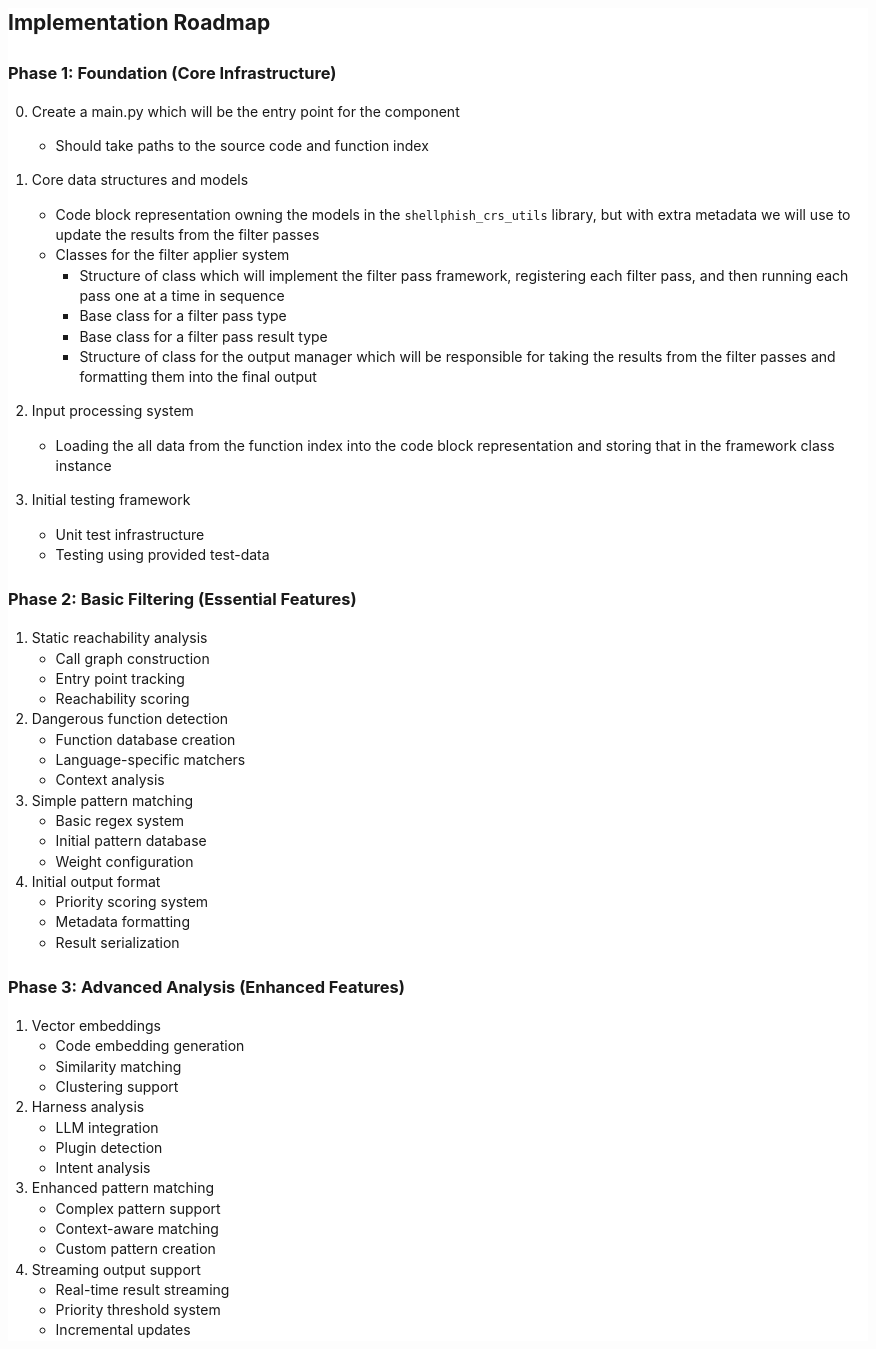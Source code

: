 ## Implementation Roadmap

### Phase 1: Foundation (Core Infrastructure)
0. Create a main.py which will be the entry point for the component
   - Should take paths to the source code and function index
1. Core data structures and models
   - Code block representation owning the models in the `shellphish_crs_utils` library, but with extra metadata we will use to update the results from the filter passes
   - Classes for the filter applier system
      - Structure of class which will implement the filter pass framework, registering each filter pass, and then running each pass one at a time in sequence
      - Base class for a filter pass type
      - Base class for a filter pass result type
      - Structure of class for the output manager which will be responsible for taking the results from the filter passes and formatting them into the final output

2. Input processing system
   - Loading the all data from the function index into the code block representation and storing that in the framework class instance
3. Initial testing framework
   - Unit test infrastructure
   - Testing using provided test-data

### Phase 2: Basic Filtering (Essential Features)
1. Static reachability analysis
   - Call graph construction
   - Entry point tracking
   - Reachability scoring
2. Dangerous function detection
   - Function database creation
   - Language-specific matchers
   - Context analysis
3. Simple pattern matching
   - Basic regex system
   - Initial pattern database
   - Weight configuration
4. Initial output format
   - Priority scoring system
   - Metadata formatting
   - Result serialization

### Phase 3: Advanced Analysis (Enhanced Features)
1. Vector embeddings
   - Code embedding generation
   - Similarity matching
   - Clustering support
2. Harness analysis
   - LLM integration
   - Plugin detection
   - Intent analysis
3. Enhanced pattern matching
   - Complex pattern support
   - Context-aware matching
   - Custom pattern creation
4. Streaming output support
   - Real-time result streaming
   - Priority threshold system
   - Incremental updates
